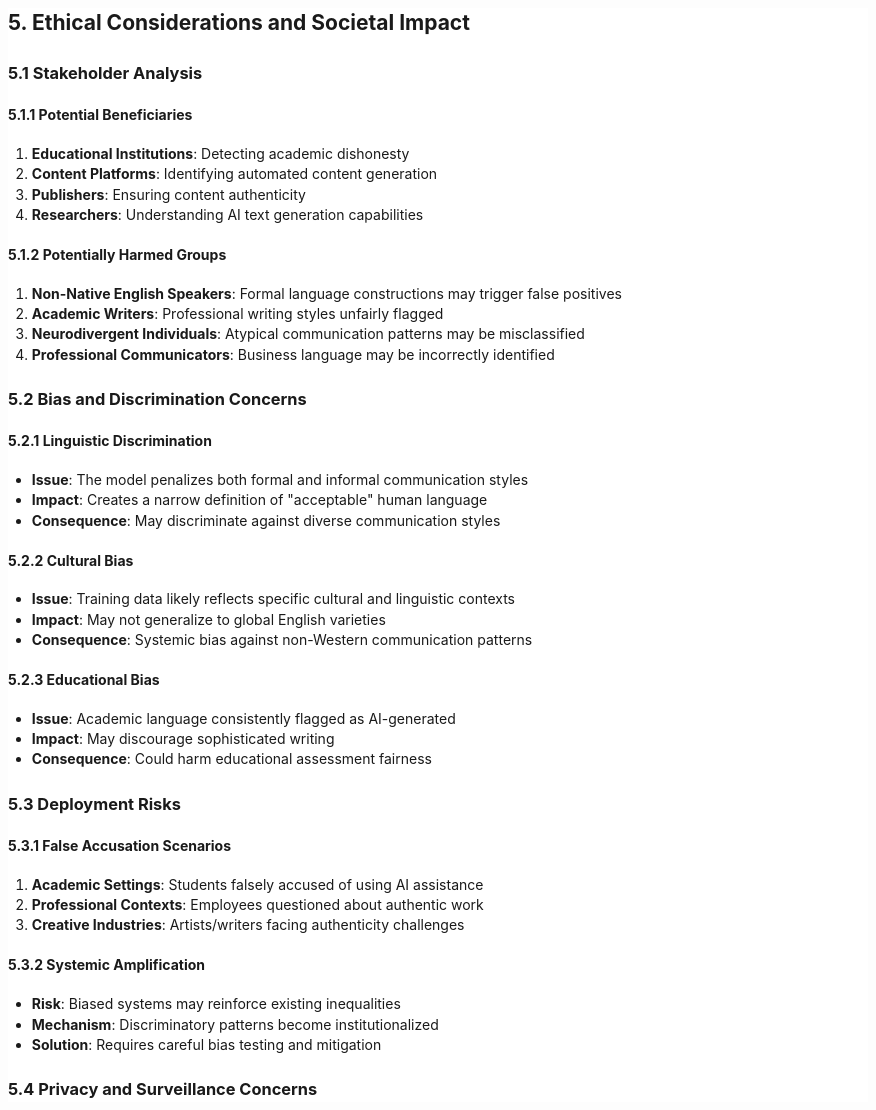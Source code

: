
## 5. Ethical Considerations and Societal Impact

### 5.1 Stakeholder Analysis

#### 5.1.1 Potential Beneficiaries

1. **Educational Institutions**: Detecting academic dishonesty
2. **Content Platforms**: Identifying automated content generation
3. **Publishers**: Ensuring content authenticity
4. **Researchers**: Understanding AI text generation capabilities

#### 5.1.2 Potentially Harmed Groups

1. **Non-Native English Speakers**: Formal language constructions may trigger false positives
2. **Academic Writers**: Professional writing styles unfairly flagged
3. **Neurodivergent Individuals**: Atypical communication patterns may be misclassified
4. **Professional Communicators**: Business language may be incorrectly identified

### 5.2 Bias and Discrimination Concerns

#### 5.2.1 Linguistic Discrimination

- **Issue**: The model penalizes both formal and informal communication styles
- **Impact**: Creates a narrow definition of "acceptable" human language
- **Consequence**: May discriminate against diverse communication styles

#### 5.2.2 Cultural Bias

- **Issue**: Training data likely reflects specific cultural and linguistic contexts
- **Impact**: May not generalize to global English varieties
- **Consequence**: Systemic bias against non-Western communication patterns

#### 5.2.3 Educational Bias

- **Issue**: Academic language consistently flagged as AI-generated
- **Impact**: May discourage sophisticated writing
- **Consequence**: Could harm educational assessment fairness

### 5.3 Deployment Risks

#### 5.3.1 False Accusation Scenarios

1. **Academic Settings**: Students falsely accused of using AI assistance
2. **Professional Contexts**: Employees questioned about authentic work
3. **Creative Industries**: Artists/writers facing authenticity challenges

#### 5.3.2 Systemic Amplification

- **Risk**: Biased systems may reinforce existing inequalities
- **Mechanism**: Discriminatory patterns become institutionalized
- **Solution**: Requires careful bias testing and mitigation

### 5.4 Privacy and Surveillance Concerns
